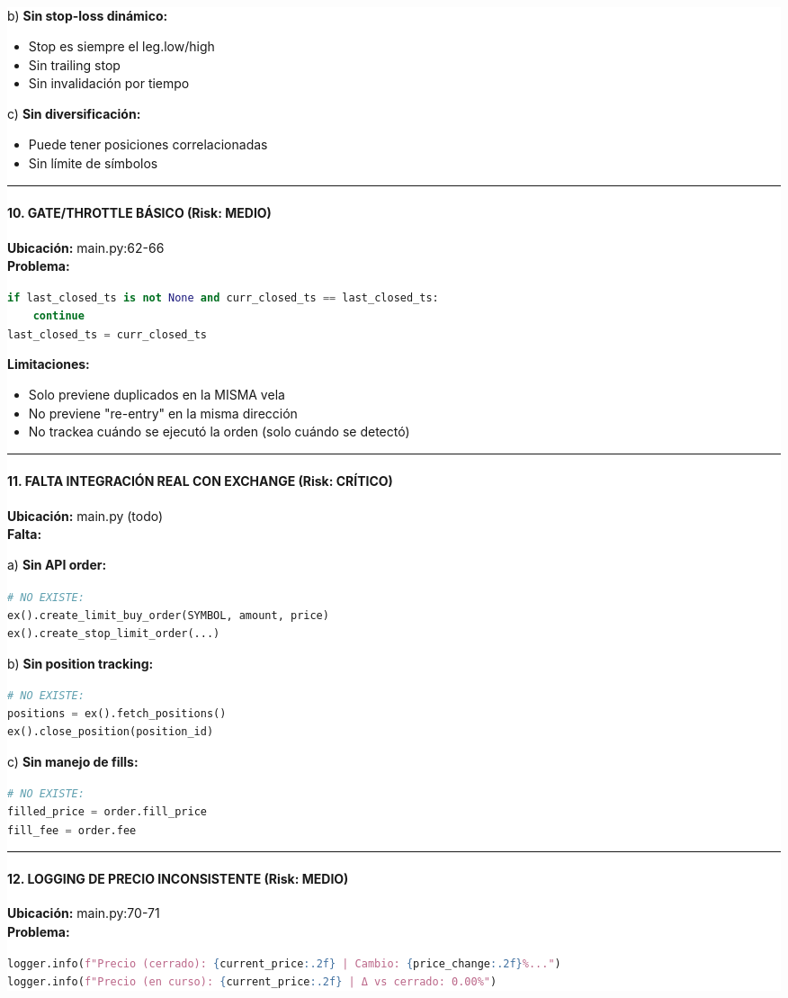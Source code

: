 b) **Sin stop-loss dinámico:**
- Stop es siempre el leg.low/high
- Sin trailing stop
- Sin invalidación por tiempo

c) **Sin diversificación:**
- Puede tener posiciones correlacionadas
- Sin límite de símbolos

---

#### **10. GATE/THROTTLE BÁSICO (Risk: MEDIO)**
**Ubicación:** main.py:62-66  
**Problema:**
```python
if last_closed_ts is not None and curr_closed_ts == last_closed_ts:
    continue
last_closed_ts = curr_closed_ts
```

**Limitaciones:**
- Solo previene duplicados en la MISMA vela
- No previene "re-entry" en la misma dirección
- No trackea cuándo se ejecutó la orden (solo cuándo se detectó)

---

#### **11. FALTA INTEGRACIÓN REAL CON EXCHANGE (Risk: CRÍTICO)**
**Ubicación:** main.py (todo)  
**Falta:**

a) **Sin API order:**
```python
# NO EXISTE:
ex().create_limit_buy_order(SYMBOL, amount, price)
ex().create_stop_limit_order(...)
```

b) **Sin position tracking:**
```python
# NO EXISTE:
positions = ex().fetch_positions()
ex().close_position(position_id)
```

c) **Sin manejo de fills:**
```python
# NO EXISTE:
filled_price = order.fill_price
fill_fee = order.fee
```

---

#### **12. LOGGING DE PRECIO INCONSISTENTE (Risk: MEDIO)**
**Ubicación:** main.py:70-71  
**Problema:**
```python
logger.info(f"Precio (cerrado): {current_price:.2f} | Cambio: {price_change:.2f}%...")
logger.info(f"Precio (en curso): {current_price:.2f} | Δ vs cerrado: 0.00%")
```
